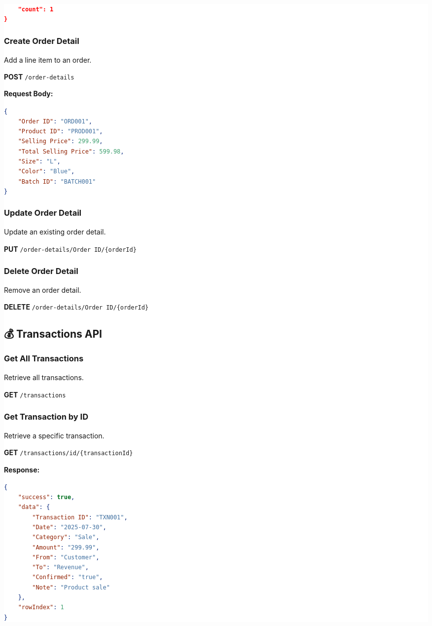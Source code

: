 ```json
    "count": 1
}
```

### Create Order Detail
Add a line item to an order.

**POST** `/order-details`

**Request Body:**
```json
{
    "Order ID": "ORD001",
    "Product ID": "PROD001", 
    "Selling Price": 299.99,
    "Total Selling Price": 599.98,
    "Size": "L",
    "Color": "Blue",
    "Batch ID": "BATCH001"
}
```

### Update Order Detail
Update an existing order detail.

**PUT** `/order-details/Order ID/{orderId}`

### Delete Order Detail
Remove an order detail.

**DELETE** `/order-details/Order ID/{orderId}`

## 💰 Transactions API

### Get All Transactions
Retrieve all transactions.

**GET** `/transactions`

### Get Transaction by ID
Retrieve a specific transaction.

**GET** `/transactions/id/{transactionId}`

**Response:**
```json
{
    "success": true,
    "data": {
        "Transaction ID": "TXN001",
        "Date": "2025-07-30",
        "Category": "Sale",
        "Amount": "299.99",
        "From": "Customer",
        "To": "Revenue",
        "Confirmed": "true",
        "Note": "Product sale"
    },
    "rowIndex": 1
}
```
